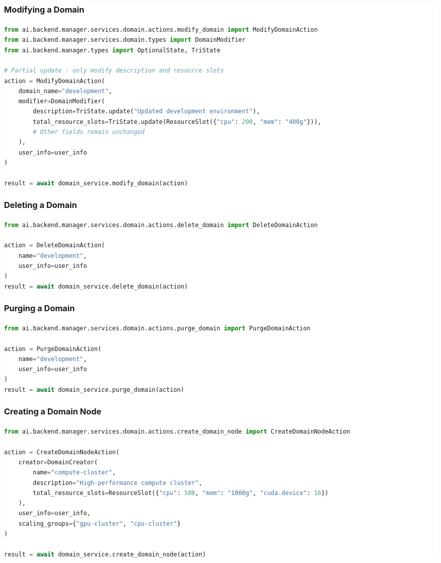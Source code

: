 ### Modifying a Domain

```python
from ai.backend.manager.services.domain.actions.modify_domain import ModifyDomainAction
from ai.backend.manager.services.domain.types import DomainModifier
from ai.backend.manager.types import OptionalState, TriState

# Partial update - only modify description and resource slots
action = ModifyDomainAction(
    domain_name="development",
    modifier=DomainModifier(
        description=TriState.update("Updated development environment"),
        total_resource_slots=TriState.update(ResourceSlot({"cpu": 200, "mem": "400g"})),
        # Other fields remain unchanged
    ),
    user_info=user_info
)

result = await domain_service.modify_domain(action)
```

### Deleting a Domain

```python
from ai.backend.manager.services.domain.actions.delete_domain import DeleteDomainAction

action = DeleteDomainAction(
    name="development",
    user_info=user_info
)
result = await domain_service.delete_domain(action)
```

### Purging a Domain

```python
from ai.backend.manager.services.domain.actions.purge_domain import PurgeDomainAction

action = PurgeDomainAction(
    name="development",
    user_info=user_info
)
result = await domain_service.purge_domain(action)
```

### Creating a Domain Node

```python
from ai.backend.manager.services.domain.actions.create_domain_node import CreateDomainNodeAction

action = CreateDomainNodeAction(
    creator=DomainCreator(
        name="compute-cluster",
        description="High-performance compute cluster",
        total_resource_slots=ResourceSlot({"cpu": 500, "mem": "1000g", "cuda.device": 16})
    ),
    user_info=user_info,
    scaling_groups={"gpu-cluster", "cpu-cluster"}
)

result = await domain_service.create_domain_node(action)
```
